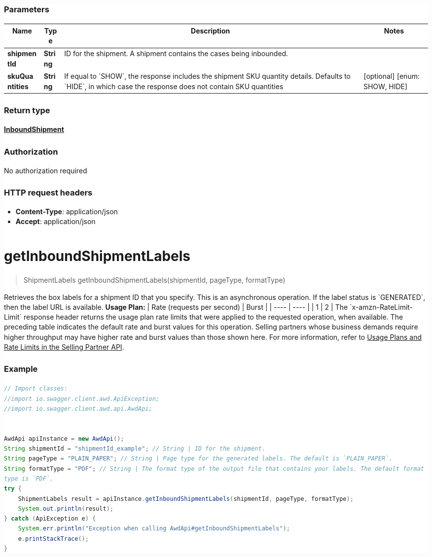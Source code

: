 ### Parameters

Name | Type | Description  | Notes
------------- | ------------- | ------------- | -------------
 **shipmentId** | **String**| ID for the shipment. A shipment contains the cases being inbounded. |
 **skuQuantities** | **String**| If equal to &#x60;SHOW&#x60;, the response includes the shipment SKU quantity details.  Defaults to &#x60;HIDE&#x60;, in which case the response does not contain SKU quantities | [optional] [enum: SHOW, HIDE]

### Return type

[**InboundShipment**](InboundShipment.md)

### Authorization

No authorization required

### HTTP request headers

 - **Content-Type**: application/json
 - **Accept**: application/json

<a name="getInboundShipmentLabels"></a>
# **getInboundShipmentLabels**
> ShipmentLabels getInboundShipmentLabels(shipmentId, pageType, formatType)



Retrieves the box labels for a shipment ID that you specify. This is an asynchronous operation. If the label status is &#x60;GENERATED&#x60;, then the label URL is available.  **Usage Plan:**  | Rate (requests per second) | Burst | | ---- | ---- | | 1 | 2 |  The &#x60;x-amzn-RateLimit-Limit&#x60; response header returns the usage plan rate limits that were applied to the requested operation, when available. The preceding table indicates the default rate and burst values for this operation. Selling partners whose business demands require higher throughput may have higher rate and burst values than those shown here. For more information, refer to [Usage Plans and Rate Limits in the Selling Partner API](https://developer-docs.amazon.com/sp-api/docs/usage-plans-and-rate-limits-in-the-sp-api).

### Example
```java
// Import classes:
//import io.swagger.client.awd.ApiException;
//import io.swagger.client.awd.api.AwdApi;


AwdApi apiInstance = new AwdApi();
String shipmentId = "shipmentId_example"; // String | ID for the shipment.
String pageType = "PLAIN_PAPER"; // String | Page type for the generated labels. The default is `PLAIN_PAPER`.
String formatType = "PDF"; // String | The format type of the output file that contains your labels. The default format type is `PDF`.
try {
    ShipmentLabels result = apiInstance.getInboundShipmentLabels(shipmentId, pageType, formatType);
    System.out.println(result);
} catch (ApiException e) {
    System.err.println("Exception when calling AwdApi#getInboundShipmentLabels");
    e.printStackTrace();
}
```
